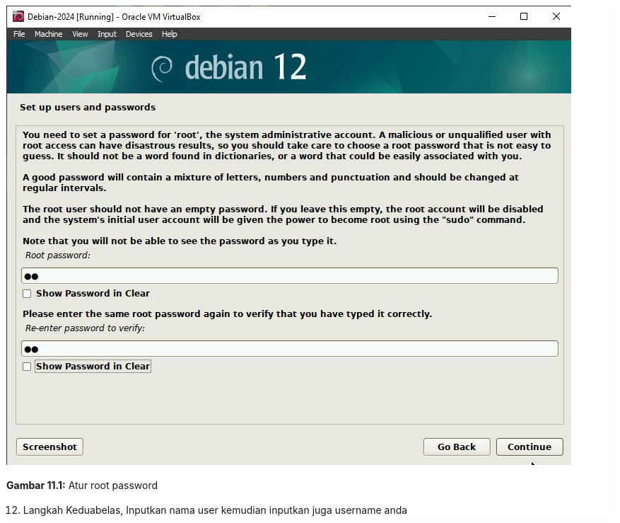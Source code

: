 <img src="./assets/Capture10.JPG">
<p><strong>Gambar 11.1:</strong> Atur root password </p>
</div>

12. Langkah Keduabelas, Inputkan nama user kemudian inputkan juga username anda

<div align="center">